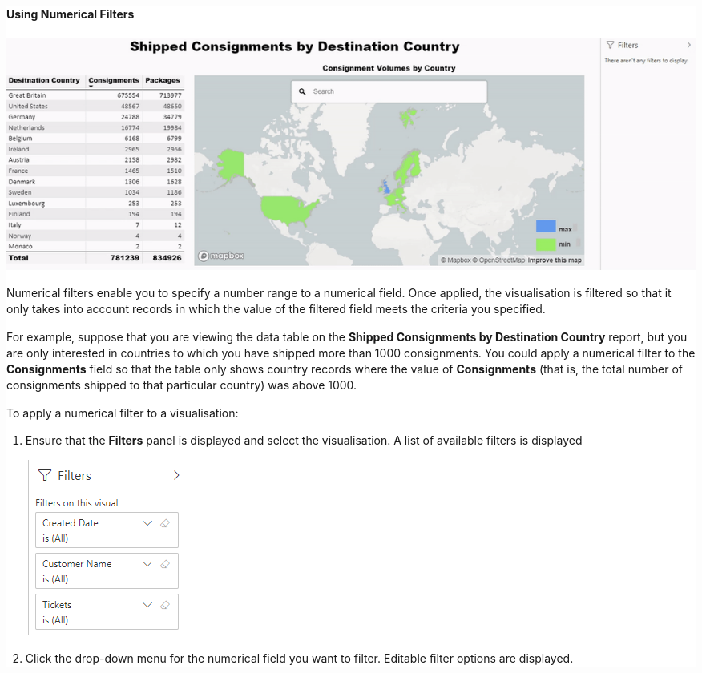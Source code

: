#### Using Numerical Filters

<a href="../images/reports/num-filter-gif.gif" target="_blank">
    <img src="../images/reports/num-filter-gif.gif"/>
</a>

Numerical filters enable you to specify a number range to a numerical field. Once applied, the visualisation is filtered so that it only takes into account records in which the value of the filtered field meets the criteria you specified. 

For example, suppose that you are viewing the data table on the **Shipped Consignments by Destination Country** report, but you are only interested in countries to which you have shipped more than 1000 consignments. You could apply a numerical filter to the **Consignments** field so that the table only shows country records where the value of **Consignments** (that is, the total number of consignments shipped to that particular country) was above 1000. 

To apply a numerical filter to a visualisation:

1. Ensure that the **Filters** panel is displayed and select the visualisation. A list of available filters is displayed

    <a href="../images/reports/num-filter-1.png" target="_blank">
    <img src="../images/reports/num-filter-1.png"/>
    </a>

2. Click the drop-down menu for the numerical field you want to filter. Editable filter options are displayed.
